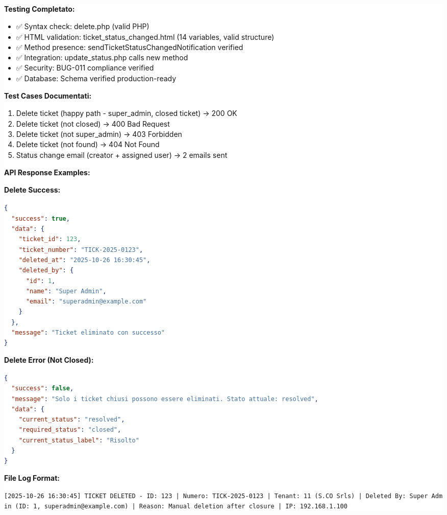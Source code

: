 **Testing Completato:**
- ✅ Syntax check: delete.php (valid PHP)
- ✅ HTML validation: ticket_status_changed.html (14 variables, valid structure)
- ✅ Method presence: sendTicketStatusChangedNotification verified
- ✅ Integration: update_status.php calls new method
- ✅ Security: BUG-011 compliance verified
- ✅ Database: Schema verified production-ready

**Test Cases Documentati:**
1. Delete ticket (happy path - super_admin, closed ticket) → 200 OK
2. Delete ticket (not closed) → 400 Bad Request
3. Delete ticket (not super_admin) → 403 Forbidden
4. Delete ticket (not found) → 404 Not Found
5. Status change email (creator + assigned user) → 2 emails sent

**API Response Examples:**

**Delete Success:**
```json
{
  "success": true,
  "data": {
    "ticket_id": 123,
    "ticket_number": "TICK-2025-0123",
    "deleted_at": "2025-10-26 16:30:45",
    "deleted_by": {
      "id": 1,
      "name": "Super Admin",
      "email": "superadmin@example.com"
    }
  },
  "message": "Ticket eliminato con successo"
}
```

**Delete Error (Not Closed):**
```json
{
  "success": false,
  "message": "Solo i ticket chiusi possono essere eliminati. Stato attuale: resolved",
  "data": {
    "current_status": "resolved",
    "required_status": "closed",
    "current_status_label": "Risolto"
  }
}
```

**File Log Format:**
```
[2025-10-26 16:30:45] TICKET DELETED - ID: 123 | Numero: TICK-2025-0123 | Tenant: 11 (S.CO Srls) | Deleted By: Super Admin (ID: 1, superadmin@example.com) | Reason: Manual deletion after closure | IP: 192.168.1.100
```
